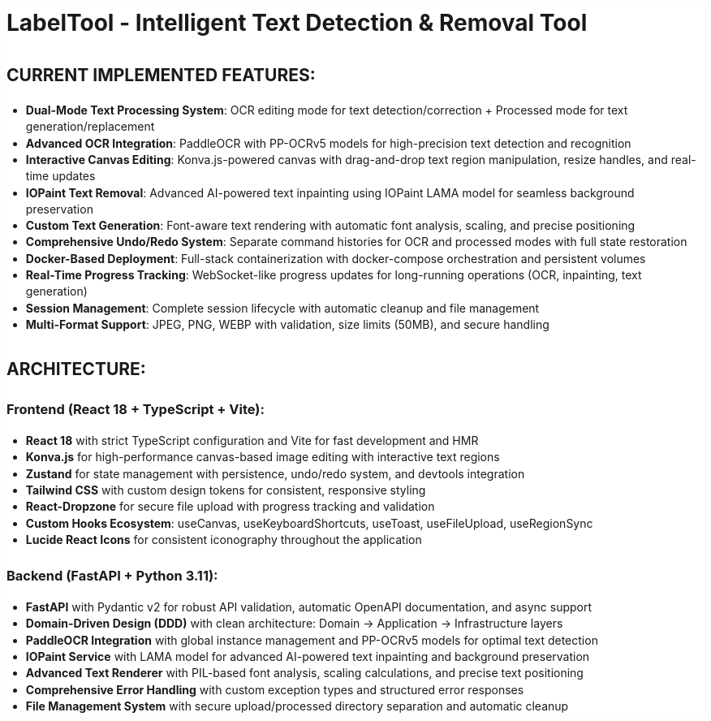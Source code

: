 # LabelTool - Intelligent Text Detection & Removal Tool

## CURRENT IMPLEMENTED FEATURES:

- **Dual-Mode Text Processing System**: OCR editing mode for text detection/correction + Processed mode for text generation/replacement
- **Advanced OCR Integration**: PaddleOCR with PP-OCRv5 models for high-precision text detection and recognition
- **Interactive Canvas Editing**: Konva.js-powered canvas with drag-and-drop text region manipulation, resize handles, and real-time updates
- **IOPaint Text Removal**: Advanced AI-powered text inpainting using IOPaint LAMA model for seamless background preservation
- **Custom Text Generation**: Font-aware text rendering with automatic font analysis, scaling, and precise positioning
- **Comprehensive Undo/Redo System**: Separate command histories for OCR and processed modes with full state restoration
- **Docker-Based Deployment**: Full-stack containerization with docker-compose orchestration and persistent volumes
- **Real-Time Progress Tracking**: WebSocket-like progress updates for long-running operations (OCR, inpainting, text generation)
- **Session Management**: Complete session lifecycle with automatic cleanup and file management
- **Multi-Format Support**: JPEG, PNG, WEBP with validation, size limits (50MB), and secure handling

## ARCHITECTURE:

### Frontend (React 18 + TypeScript + Vite):
- **React 18** with strict TypeScript configuration and Vite for fast development and HMR
- **Konva.js** for high-performance canvas-based image editing with interactive text regions
- **Zustand** for state management with persistence, undo/redo system, and devtools integration
- **Tailwind CSS** with custom design tokens for consistent, responsive styling
- **React-Dropzone** for secure file upload with progress tracking and validation
- **Custom Hooks Ecosystem**: useCanvas, useKeyboardShortcuts, useToast, useFileUpload, useRegionSync
- **Lucide React Icons** for consistent iconography throughout the application

### Backend (FastAPI + Python 3.11):
- **FastAPI** with Pydantic v2 for robust API validation, automatic OpenAPI documentation, and async support
- **Domain-Driven Design (DDD)** with clean architecture: Domain → Application → Infrastructure layers
- **PaddleOCR Integration** with global instance management and PP-OCRv5 models for optimal text detection
- **IOPaint Service** with LAMA model for advanced AI-powered text inpainting and background preservation
- **Advanced Text Renderer** with PIL-based font analysis, scaling calculations, and precise text positioning
- **Comprehensive Error Handling** with custom exception types and structured error responses
- **File Management System** with secure upload/processed directory separation and automatic cleanup
